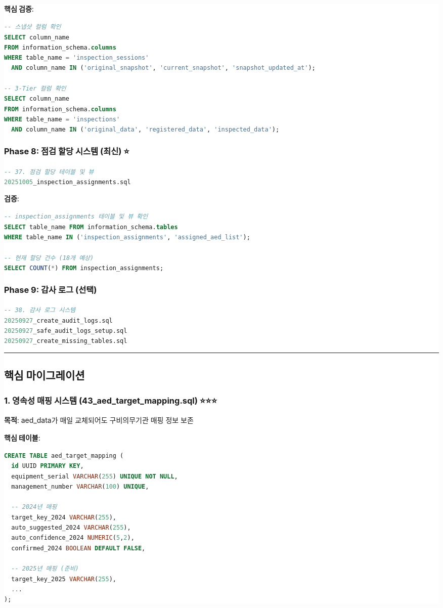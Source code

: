 **핵심 검증**:
```sql
-- 스냅샷 컬럼 확인
SELECT column_name
FROM information_schema.columns
WHERE table_name = 'inspection_sessions'
  AND column_name IN ('original_snapshot', 'current_snapshot', 'snapshot_updated_at');

-- 3-Tier 컬럼 확인
SELECT column_name
FROM information_schema.columns
WHERE table_name = 'inspections'
  AND column_name IN ('original_data', 'registered_data', 'inspected_data');
```

### Phase 8: 점검 할당 시스템 (최신) ⭐

```sql
-- 37. 점검 할당 테이블 및 뷰
20251005_inspection_assignments.sql
```

**검증**:
```sql
-- inspection_assignments 테이블 및 뷰 확인
SELECT table_name FROM information_schema.tables
WHERE table_name IN ('inspection_assignments', 'assigned_aed_list');

-- 현재 할당 건수 (18개 예상)
SELECT COUNT(*) FROM inspection_assignments;
```

### Phase 9: 감사 로그 (선택)

```sql
-- 38. 감사 로그 시스템
20250927_create_audit_logs.sql
20250927_safe_audit_logs_setup.sql
20250927_create_missing_tables.sql
```

---

## 핵심 마이그레이션

### 1. 영속성 매핑 시스템 (43_aed_target_mapping.sql) ⭐⭐⭐

**목적**: aed_data가 매일 교체되어도 구비의무기관 매핑 정보 보존

**핵심 테이블**:
```sql
CREATE TABLE aed_target_mapping (
  id UUID PRIMARY KEY,
  equipment_serial VARCHAR(255) UNIQUE NOT NULL,
  management_number VARCHAR(100) UNIQUE,

  -- 2024년 매핑
  target_key_2024 VARCHAR(255),
  auto_suggested_2024 VARCHAR(255),
  auto_confidence_2024 NUMERIC(5,2),
  confirmed_2024 BOOLEAN DEFAULT FALSE,

  -- 2025년 매핑 (준비)
  target_key_2025 VARCHAR(255),
  ...
);
```